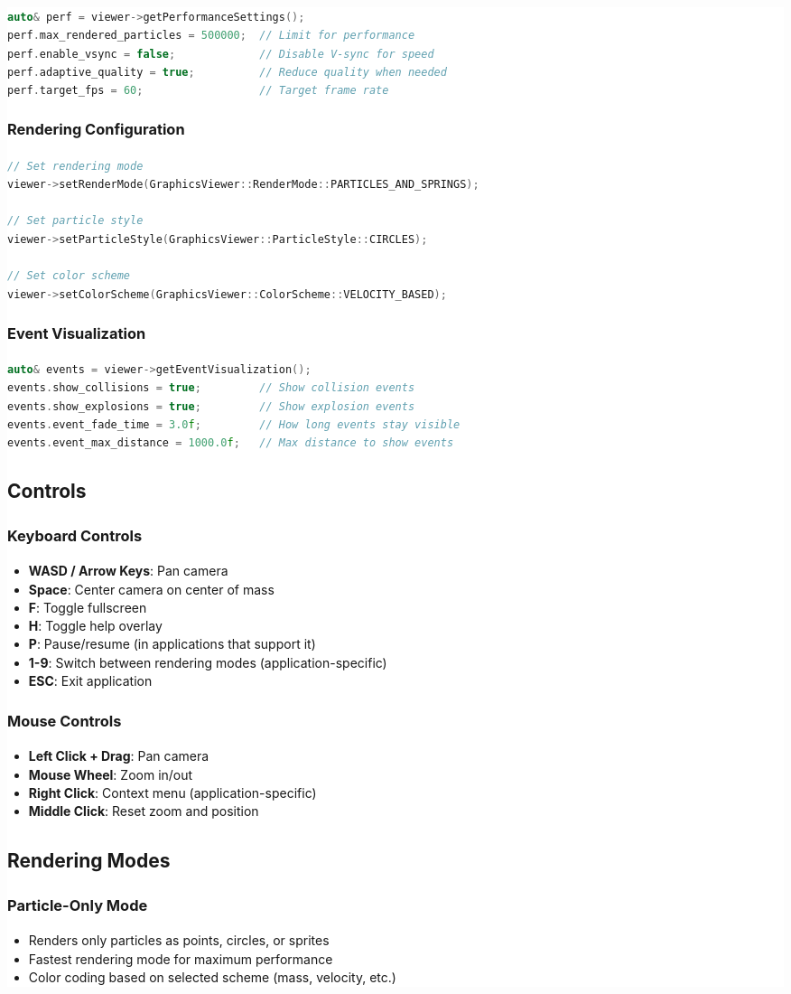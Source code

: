```cpp
auto& perf = viewer->getPerformanceSettings();
perf.max_rendered_particles = 500000;  // Limit for performance
perf.enable_vsync = false;             // Disable V-sync for speed
perf.adaptive_quality = true;          // Reduce quality when needed
perf.target_fps = 60;                  // Target frame rate
```

### Rendering Configuration

```cpp
// Set rendering mode
viewer->setRenderMode(GraphicsViewer::RenderMode::PARTICLES_AND_SPRINGS);

// Set particle style
viewer->setParticleStyle(GraphicsViewer::ParticleStyle::CIRCLES);

// Set color scheme
viewer->setColorScheme(GraphicsViewer::ColorScheme::VELOCITY_BASED);
```

### Event Visualization

```cpp
auto& events = viewer->getEventVisualization();
events.show_collisions = true;         // Show collision events
events.show_explosions = true;         // Show explosion events
events.event_fade_time = 3.0f;         // How long events stay visible
events.event_max_distance = 1000.0f;   // Max distance to show events
```

## Controls

### Keyboard Controls
- **WASD / Arrow Keys**: Pan camera
- **Space**: Center camera on center of mass
- **F**: Toggle fullscreen
- **H**: Toggle help overlay
- **P**: Pause/resume (in applications that support it)
- **1-9**: Switch between rendering modes (application-specific)
- **ESC**: Exit application

### Mouse Controls
- **Left Click + Drag**: Pan camera
- **Mouse Wheel**: Zoom in/out
- **Right Click**: Context menu (application-specific)
- **Middle Click**: Reset zoom and position

## Rendering Modes

### Particle-Only Mode
- Renders only particles as points, circles, or sprites
- Fastest rendering mode for maximum performance
- Color coding based on selected scheme (mass, velocity, etc.)
